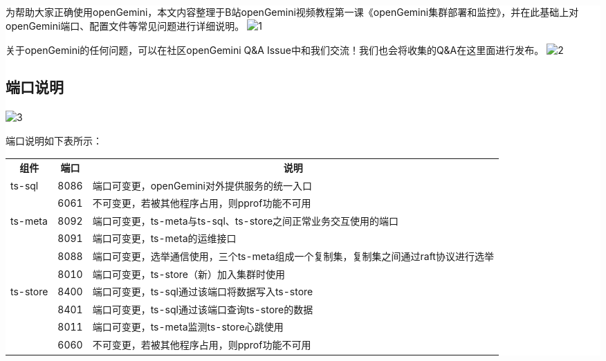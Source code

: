 为帮助大家正确使用openGemini，本文内容整理于B站openGemini视频教程第一课《openGemini集群部署和监控》，并在此基础上对openGemini端口、配置文件等常见问题进行详细说明。
![1](https://user-images.githubusercontent.com/49023462/200799881-9cde59bf-f632-4fb8-af8c-0a4b1b10b438.png)

关于openGemini的任何问题，可以在社区openGemini Q&A Issue中和我们交流！我们也会将收集的Q&A在这里面进行发布。
![2](https://user-images.githubusercontent.com/49023462/200800054-59771bb5-2b65-4c0b-89e6-c6d46640d50c.png)

## 端口说明
![3](https://user-images.githubusercontent.com/49023462/200800239-63c53229-b7df-41eb-9504-ec1f4b558173.png)

端口说明如下表所示：
<table>
  <tr>
    <th>组件</th>
    <th>端口</th>
    <th>说明</th>
  </tr>
  <tr>
    <td rowspan="2">ts-sql</td>
    <td>8086</td>
    <td>端口可变更，openGemini对外提供服务的统一入口</td>
  </tr>
  <tr>
    <td>6061</td>
    <td>不可变更，若被其他程序占用，则pprof功能不可用</td>
  </tr>
  <tr>
    <td rowspan="4">ts-meta</td>
    <td>8092</td>
    <td>端口可变更，ts-meta与ts-sql、ts-store之间正常业务交互使用的端口</td>
  </tr>
  <tr>
    <td>8091</td>
    <td>端口可变更，ts-meta的运维接口</td>
  </tr>
  <tr>
    <td>8088</td>
    <td>端口可变更，选举通信使用，三个ts-meta组成一个复制集，复制集之间通过raft协议进行选举</td>
  </tr>
  <tr>
    <td>8010</td>
    <td>端口可变更，ts-store（新）加入集群时使用</td>
  </tr>
  <tr>
    <td rowspan="4">ts-store</td>
    <td>8400</td>
    <td>端口可变更，ts-sql通过该端口将数据写入ts-store</td>
  </tr>
  <tr>
    <td>8401</td>
    <td>端口可变更，ts-sql通过该端口查询ts-store的数据</td>
  </tr>
  <tr>
    <td>8011</td>
    <td>端口可变更，ts-meta监测ts-store心跳使用</td>
  </tr>
  <tr>
    <td>6060</td>
    <td>不可变更，若被其他程序占用，则pprof功能不可用</td>
  </tr>
</table>

